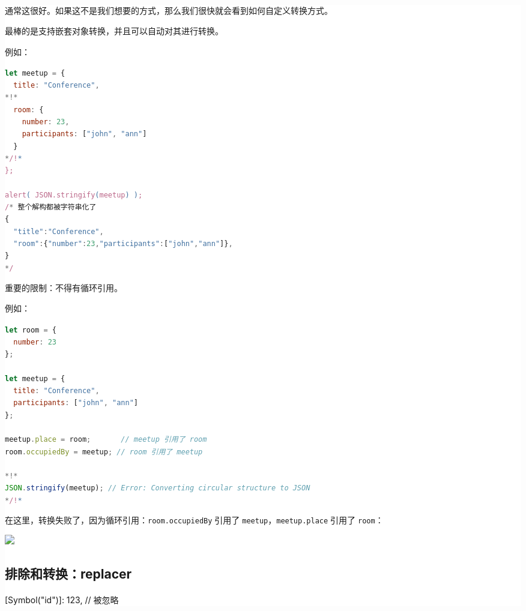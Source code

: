 通常这很好。如果这不是我们想要的方式，那么我们很快就会看到如何自定义转换方式。

最棒的是支持嵌套对象转换，并且可以自动对其进行转换。

例如：

```js run
let meetup = {
  title: "Conference",
*!*
  room: {
    number: 23,
    participants: ["john", "ann"]
  }
*/!*
};

alert( JSON.stringify(meetup) );
/* 整个解构都被字符串化了
{
  "title":"Conference",
  "room":{"number":23,"participants":["john","ann"]},
}
*/
```

重要的限制：不得有循环引用。

例如：

```js run
let room = {
  number: 23
};

let meetup = {
  title: "Conference",
  participants: ["john", "ann"]
};

meetup.place = room;       // meetup 引用了 room
room.occupiedBy = meetup; // room 引用了 meetup

*!*
JSON.stringify(meetup); // Error: Converting circular structure to JSON
*/!*
```

在这里，转换失败了，因为循环引用：`room.occupiedBy` 引用了 `meetup`，`meetup.place` 引用了 `room`：

![](json-meetup.svg)


## 排除和转换：replacer


  [Symbol("id")]: 123, // 被忽略